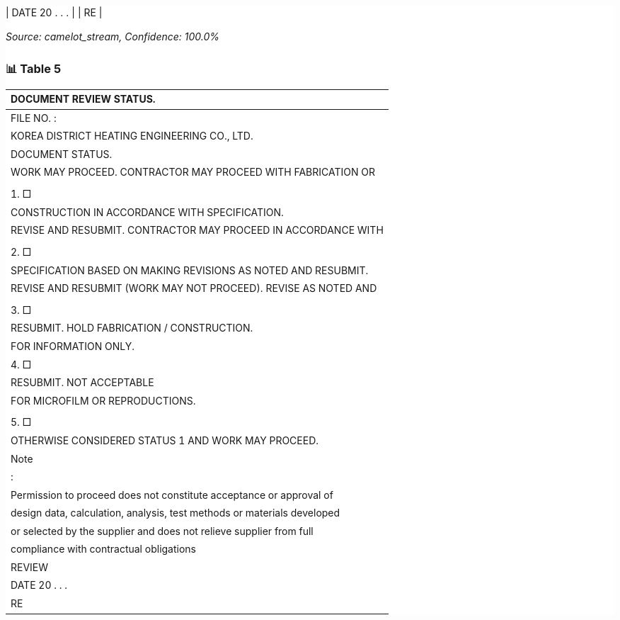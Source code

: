 | DATE 20   .   .   .                                                            |
| RE                                                                             |

*Source: camelot_stream, Confidence: 100.0%*


### 📊 Table 5

| DOCUMENT REVIEW STATUS.                                                        |
|:-------------------------------------------------------------------------------|
| FILE NO. :                                                                     |
| KOREA DISTRICT HEATING ENGINEERING CO., LTD.                                   |
| DOCUMENT STATUS.                                                               |
| WORK MAY PROCEED. CONTRACTOR MAY PROCEED WITH FABRICATION OR                   |
|                                                                                |
| 1. □                                                                           |
| CONSTRUCTION IN ACCORDANCE WITH SPECIFICATION.                                 |
| REVISE AND RESUBMIT. CONTRACTOR MAY PROCEED IN ACCORDANCE WITH                 |
|                                                                                |
| 2. □                                                                           |
| SPECIFICATION BASED ON MAKING REVISIONS AS NOTED AND RESUBMIT.                 |
| REVISE AND RESUBMIT (WORK MAY NOT PROCEED). REVISE AS NOTED AND                |
|                                                                                |
| 3. □                                                                           |
| RESUBMIT. HOLD FABRICATION / CONSTRUCTION.                                     |
| FOR INFORMATION ONLY.                                                          |
| 4. □                                                                           |
| RESUBMIT.  NOT  ACCEPTABLE                                                     |
| FOR  MICROFILM  OR  REPRODUCTIONS.                                             |
|                                                                                |
| 5. □                                                                           |
| OTHERWISE CONSIDERED STATUS 1 AND WORK MAY PROCEED.                            |
| Note                                                                           |
| :                                                                              |
| Permission to proceed does not constitute acceptance or approval of            |
| design data, calculation, analysis, test methods or materials developed        |
| or  selected  by  the  supplier  and  does  not  relieve  supplier  from  full |
| compliance with contractual obligations                                        |
| REVIEW                                                                         |
| DATE 20   .   .   .                                                            |
| RE                                                                             |
